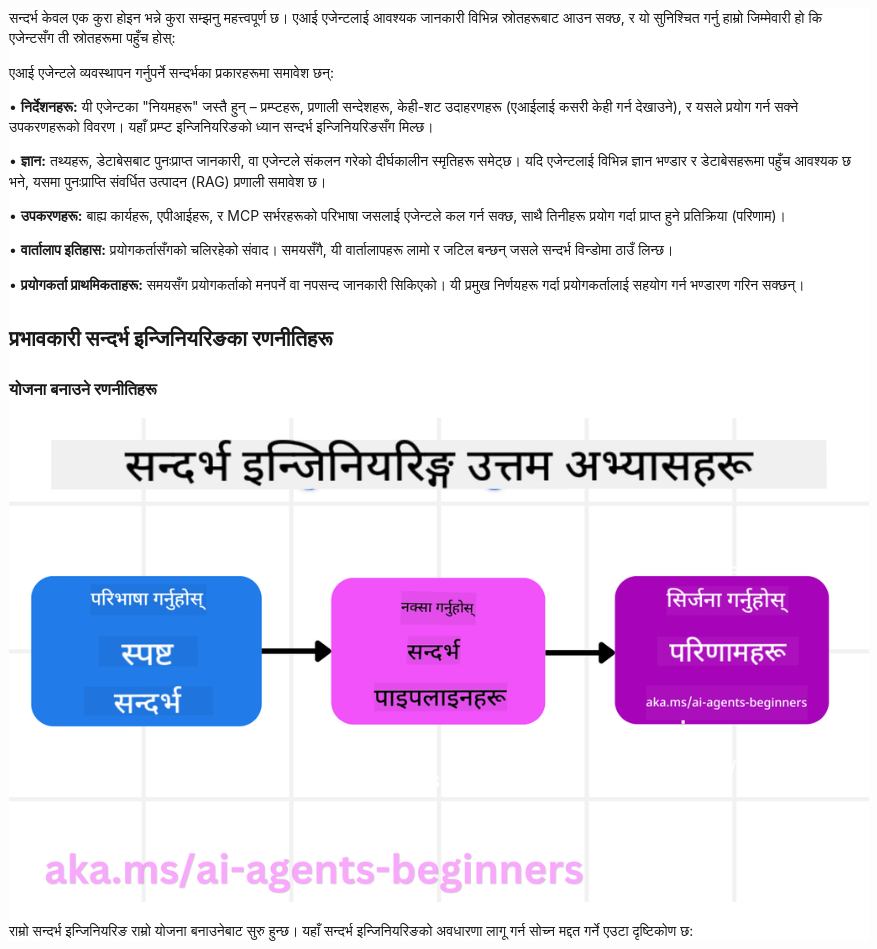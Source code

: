 सन्दर्भ केवल एक कुरा होइन भन्ने कुरा सम्झनु महत्त्वपूर्ण छ। एआई एजेन्टलाई आवश्यक जानकारी विभिन्न स्रोतहरूबाट आउन सक्छ, र यो सुनिश्चित गर्नु हाम्रो जिम्मेवारी हो कि एजेन्टसँग ती स्रोतहरूमा पहुँच होस्:

एआई एजेन्टले व्यवस्थापन गर्नुपर्ने सन्दर्भका प्रकारहरूमा समावेश छन्:

• **निर्देशनहरू:** यी एजेन्टका "नियमहरू" जस्तै हुन् – प्रम्प्टहरू, प्रणाली सन्देशहरू, केही-शट उदाहरणहरू (एआईलाई कसरी केही गर्न देखाउने), र यसले प्रयोग गर्न सक्ने उपकरणहरूको विवरण। यहाँ प्रम्प्ट इन्जिनियरिङको ध्यान सन्दर्भ इन्जिनियरिङसँग मिल्छ।

• **ज्ञान:** तथ्यहरू, डेटाबेसबाट पुनःप्राप्त जानकारी, वा एजेन्टले संकलन गरेको दीर्घकालीन स्मृतिहरू समेट्छ। यदि एजेन्टलाई विभिन्न ज्ञान भण्डार र डेटाबेसहरूमा पहुँच आवश्यक छ भने, यसमा पुनःप्राप्ति संवर्धित उत्पादन (RAG) प्रणाली समावेश छ।

• **उपकरणहरू:** बाह्य कार्यहरू, एपीआईहरू, र MCP सर्भरहरूको परिभाषा जसलाई एजेन्टले कल गर्न सक्छ, साथै तिनीहरू प्रयोग गर्दा प्राप्त हुने प्रतिक्रिया (परिणाम)।

• **वार्तालाप इतिहास:** प्रयोगकर्तासँगको चलिरहेको संवाद। समयसँगै, यी वार्तालापहरू लामो र जटिल बन्छन् जसले सन्दर्भ विन्डोमा ठाउँ लिन्छ।

• **प्रयोगकर्ता प्राथमिकताहरू:** समयसँग प्रयोगकर्ताको मनपर्ने वा नपसन्द जानकारी सिकिएको। यी प्रमुख निर्णयहरू गर्दा प्रयोगकर्तालाई सहयोग गर्न भण्डारण गरिन सक्छन्।

## प्रभावकारी सन्दर्भ इन्जिनियरिङका रणनीतिहरू

### योजना बनाउने रणनीतिहरू

[![सन्दर्भ इन्जिनियरिङका उत्कृष्ट अभ्यासहरू](../../../translated_images/best-practices.f4170873dc554f58e86de090732bfa260d20c0937b577254e70bedf49442fedf.ne.png)](https://youtu.be/F5zqRV7gEag)

राम्रो सन्दर्भ इन्जिनियरिङ राम्रो योजना बनाउनेबाट सुरु हुन्छ। यहाँ सन्दर्भ इन्जिनियरिङको अवधारणा लागू गर्न सोच्न मद्दत गर्ने एउटा दृष्टिकोण छ:
